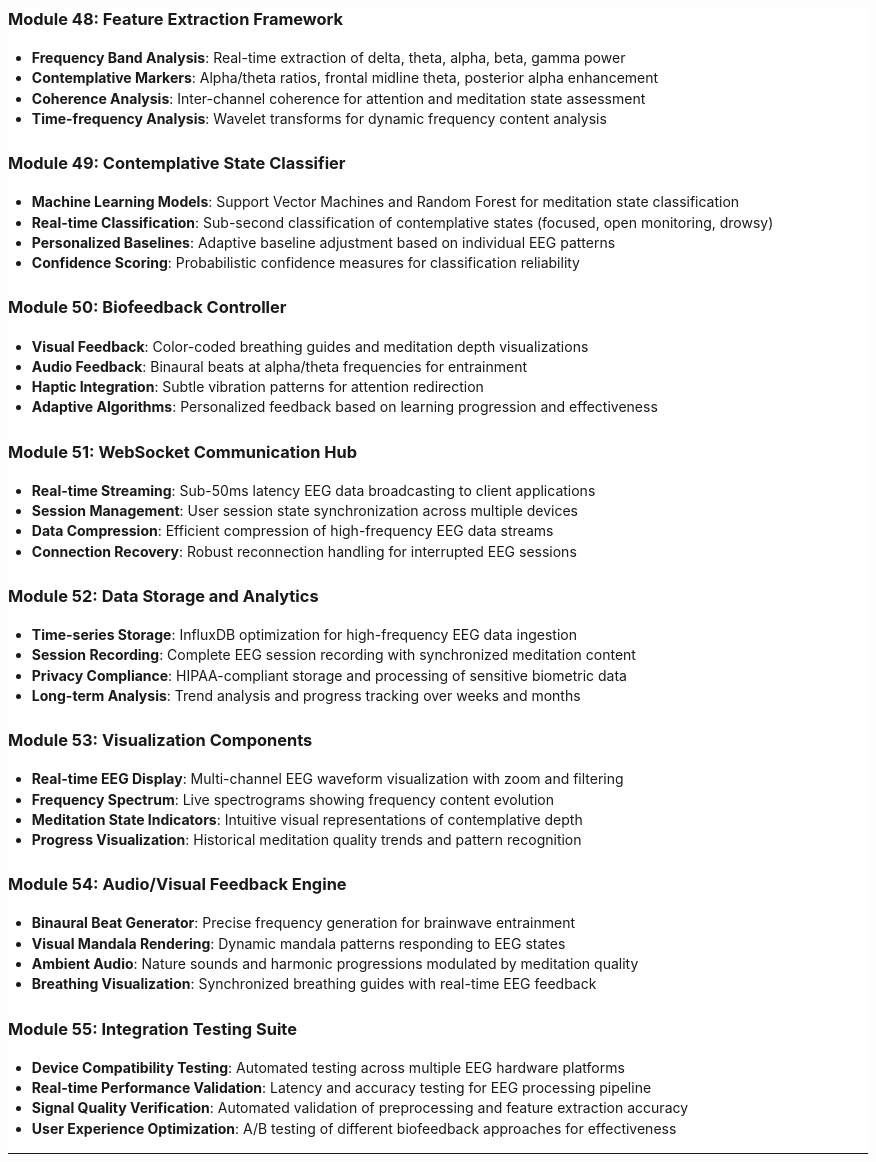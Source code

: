 ### Module 48: Feature Extraction Framework
- **Frequency Band Analysis**: Real-time extraction of delta, theta, alpha, beta, gamma power
- **Contemplative Markers**: Alpha/theta ratios, frontal midline theta, posterior alpha enhancement
- **Coherence Analysis**: Inter-channel coherence for attention and meditation state assessment
- **Time-frequency Analysis**: Wavelet transforms for dynamic frequency content analysis

### Module 49: Contemplative State Classifier
- **Machine Learning Models**: Support Vector Machines and Random Forest for meditation state classification
- **Real-time Classification**: Sub-second classification of contemplative states (focused, open monitoring, drowsy)
- **Personalized Baselines**: Adaptive baseline adjustment based on individual EEG patterns
- **Confidence Scoring**: Probabilistic confidence measures for classification reliability

### Module 50: Biofeedback Controller
- **Visual Feedback**: Color-coded breathing guides and meditation depth visualizations
- **Audio Feedback**: Binaural beats at alpha/theta frequencies for entrainment
- **Haptic Integration**: Subtle vibration patterns for attention redirection
- **Adaptive Algorithms**: Personalized feedback based on learning progression and effectiveness

### Module 51: WebSocket Communication Hub
- **Real-time Streaming**: Sub-50ms latency EEG data broadcasting to client applications
- **Session Management**: User session state synchronization across multiple devices
- **Data Compression**: Efficient compression of high-frequency EEG data streams
- **Connection Recovery**: Robust reconnection handling for interrupted EEG sessions

### Module 52: Data Storage and Analytics
- **Time-series Storage**: InfluxDB optimization for high-frequency EEG data ingestion
- **Session Recording**: Complete EEG session recording with synchronized meditation content
- **Privacy Compliance**: HIPAA-compliant storage and processing of sensitive biometric data
- **Long-term Analysis**: Trend analysis and progress tracking over weeks and months

### Module 53: Visualization Components
- **Real-time EEG Display**: Multi-channel EEG waveform visualization with zoom and filtering
- **Frequency Spectrum**: Live spectrograms showing frequency content evolution
- **Meditation State Indicators**: Intuitive visual representations of contemplative depth
- **Progress Visualization**: Historical meditation quality trends and pattern recognition

### Module 54: Audio/Visual Feedback Engine
- **Binaural Beat Generator**: Precise frequency generation for brainwave entrainment
- **Visual Mandala Rendering**: Dynamic mandala patterns responding to EEG states
- **Ambient Audio**: Nature sounds and harmonic progressions modulated by meditation quality
- **Breathing Visualization**: Synchronized breathing guides with real-time EEG feedback

### Module 55: Integration Testing Suite
- **Device Compatibility Testing**: Automated testing across multiple EEG hardware platforms
- **Real-time Performance Validation**: Latency and accuracy testing for EEG processing pipeline
- **Signal Quality Verification**: Automated validation of preprocessing and feature extraction accuracy
- **User Experience Optimization**: A/B testing of different biofeedback approaches for effectiveness

---